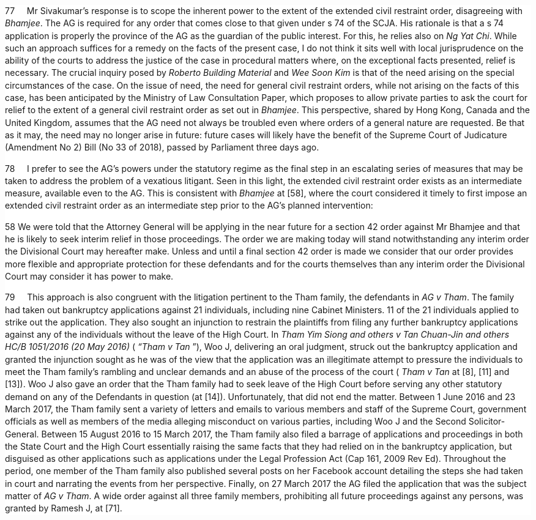 77     Mr Sivakumar’s response is to scope the inherent power to the extent of the extended civil restraint order, disagreeing with _Bhamjee_. The AG is required for any order that comes close to that given under s 74 of the SCJA. His rationale is that a s 74 application is properly the province of the AG as the guardian of the public interest. For this, he relies also on _Ng Yat Chi_. While such an approach suffices for a remedy on the facts of the present case, I do not think it sits well with local jurisprudence on the ability of the courts to address the justice of the case in procedural matters where, on the exceptional facts presented, relief is necessary. The crucial inquiry posed by _Roberto Building Material_ and _Wee Soon Kim_ is that of the need arising on the special circumstances of the case. On the issue of need, the need for general civil restraint orders, while not arising on the facts of this case, has been anticipated by the Ministry of Law Consultation Paper, which proposes to allow private parties to ask the court for relief to the extent of a general civil restraint order as set out in _Bhamjee_. This perspective, shared by Hong Kong, Canada and the United Kingdom, assumes that the AG need not always be troubled even where orders of a general nature are requested. Be that as it may, the need may no longer arise in future: future cases will likely have the benefit of the Supreme Court of Judicature (Amendment No 2) Bill (No 33 of 2018), passed by Parliament three days ago. 

78     I prefer to see the AG’s powers under the statutory regime as the final step in an escalating series of measures that may be taken to address the problem of a vexatious litigant. Seen in this light, the extended civil restraint order exists as an intermediate measure, available even to the AG. This is consistent with _Bhamjee_ at [58], where the court considered it timely to first impose an extended civil restraint order as an intermediate step prior to the AG’s planned intervention: 


 58 We were told that the Attorney General will be applying in the near future for a section 42 order against Mr Bhamjee and that he is likely to seek interim relief in those proceedings. The order we are making today will stand notwithstanding any interim order the Divisional Court may hereafter make. Unless and until a final section 42 order is made we consider that our order provides more flexible and appropriate protection for these defendants and for the courts themselves than any interim order the Divisional Court may consider it has power to make. 

79     This approach is also congruent with the litigation pertinent to the Tham family, the defendants in _AG v Tham_. The family had taken out bankruptcy applications against 21 individuals, including nine Cabinet Ministers. 11 of the 21 individuals applied to strike out the application. They also sought an injunction to restrain the plaintiffs from filing any further bankruptcy applications against any of the individuals without the leave of the High Court. In _Tham Yim Siong and others v Tan Chuan-Jin and others HC/B 1051/2016 (20 May 2016)_ ( _“Tham v Tan_ ”), Woo J, delivering an oral judgment, struck out the bankruptcy application and granted the injunction sought as he was of the view that the application was an illegitimate attempt to pressure the individuals to meet the Tham family’s rambling and unclear demands and an abuse of the process of the court ( _Tham v Tan_ at [8], [11] and [13]). Woo J also gave an order that the Tham family had to seek leave of the High Court before serving any other statutory demand on any of the Defendants in question (at [14]). Unfortunately, that did not end the matter. Between 1 June 2016 and 23 March 2017, the Tham family sent a variety of letters and emails to various members and staff of the Supreme Court, government officials as well as members of the media alleging misconduct on various parties, including Woo J and the Second Solicitor-General. Between 15 August 2016 to 15 March 2017, the Tham family also filed a barrage of applications and proceedings in both the State Court and the High Court essentially raising the same facts that they had relied on in the bankruptcy application, but disguised as other applications such as applications under the Legal Profession Act (Cap 161, 2009 Rev Ed). Throughout the period, one member of the Tham family also published several posts on her Facebook account detailing the steps she had taken in court and narrating the events from her perspective. Finally, on 27 March 2017 the AG filed the application that was the subject matter of _AG v Tham_. A wide order against all three family members, prohibiting all future proceedings against any persons, was granted by Ramesh J, at [71]. 
